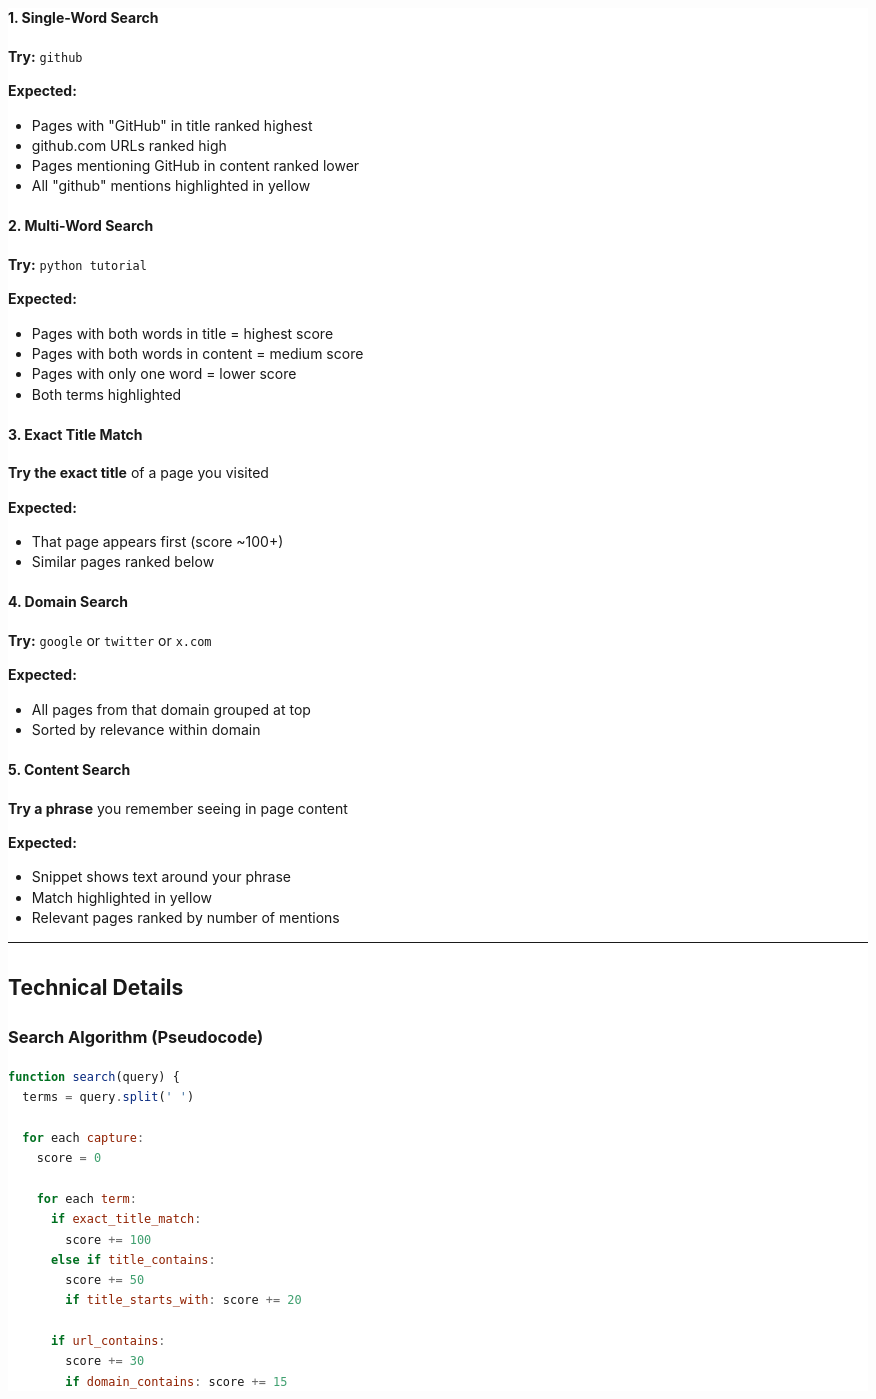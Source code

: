 #### **1. Single-Word Search**

**Try:** `github`

**Expected:**
- Pages with "GitHub" in title ranked highest
- github.com URLs ranked high
- Pages mentioning GitHub in content ranked lower
- All "github" mentions highlighted in yellow

#### **2. Multi-Word Search**

**Try:** `python tutorial`

**Expected:**
- Pages with both words in title = highest score
- Pages with both words in content = medium score
- Pages with only one word = lower score
- Both terms highlighted

#### **3. Exact Title Match**

**Try the exact title** of a page you visited

**Expected:**
- That page appears first (score ~100+)
- Similar pages ranked below

#### **4. Domain Search**

**Try:** `google` or `twitter` or `x.com`

**Expected:**
- All pages from that domain grouped at top
- Sorted by relevance within domain

#### **5. Content Search**

**Try a phrase** you remember seeing in page content

**Expected:**
- Snippet shows text around your phrase
- Match highlighted in yellow
- Relevant pages ranked by number of mentions

---

## Technical Details

### Search Algorithm (Pseudocode)

```javascript
function search(query) {
  terms = query.split(' ')

  for each capture:
    score = 0

    for each term:
      if exact_title_match:
        score += 100
      else if title_contains:
        score += 50
        if title_starts_with: score += 20

      if url_contains:
        score += 30
        if domain_contains: score += 15
```